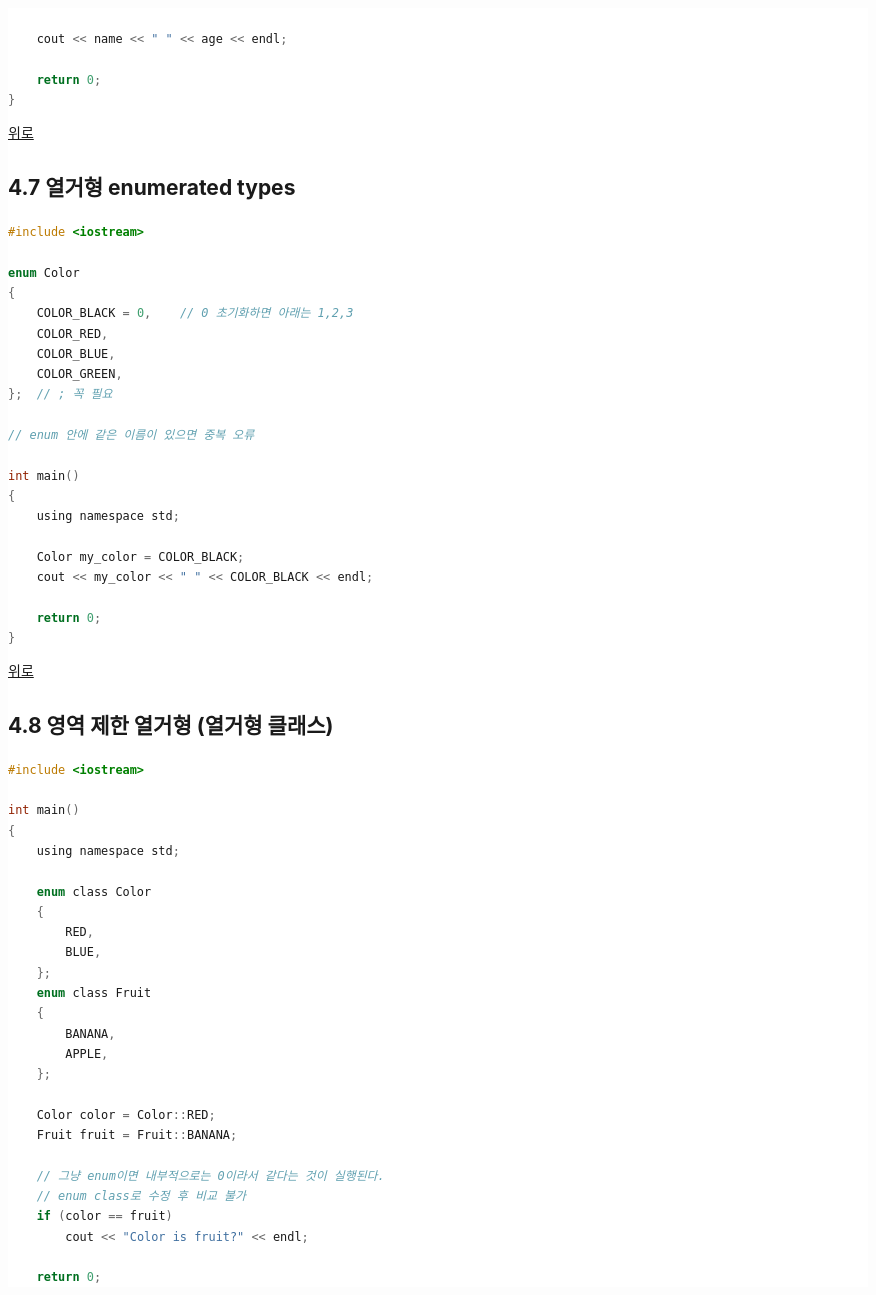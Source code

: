 ```c

	cout << name << " " << age << endl;

	return 0;
}
```
[위로](#part-4-변수-범위와-더-다양한-변수형)

## 4.7 열거형 enumerated types
```c
#include <iostream>

enum Color
{
	COLOR_BLACK = 0,	// 0 초기화하면 아래는 1,2,3
	COLOR_RED,
	COLOR_BLUE,
	COLOR_GREEN,
};	// ; 꼭 필요

// enum 안에 같은 이름이 있으면 중복 오류

int main()
{
	using namespace std;

	Color my_color = COLOR_BLACK;
	cout << my_color << " " << COLOR_BLACK << endl;

	return 0;
}
```
[위로](#part-4-변수-범위와-더-다양한-변수형)

## 4.8 영역 제한 열거형 (열거형 클래스)
```c
#include <iostream>

int main()
{
	using namespace std;

	enum class Color
	{
		RED,
		BLUE,
	};
	enum class Fruit
	{
		BANANA,
		APPLE,
	};

	Color color = Color::RED;
	Fruit fruit = Fruit::BANANA;

	// 그냥 enum이면 내부적으로는 0이라서 같다는 것이 실행된다.
	// enum class로 수정 후 비교 불가
	if (color == fruit)
		cout << "Color is fruit?" << endl;

	return 0;
```